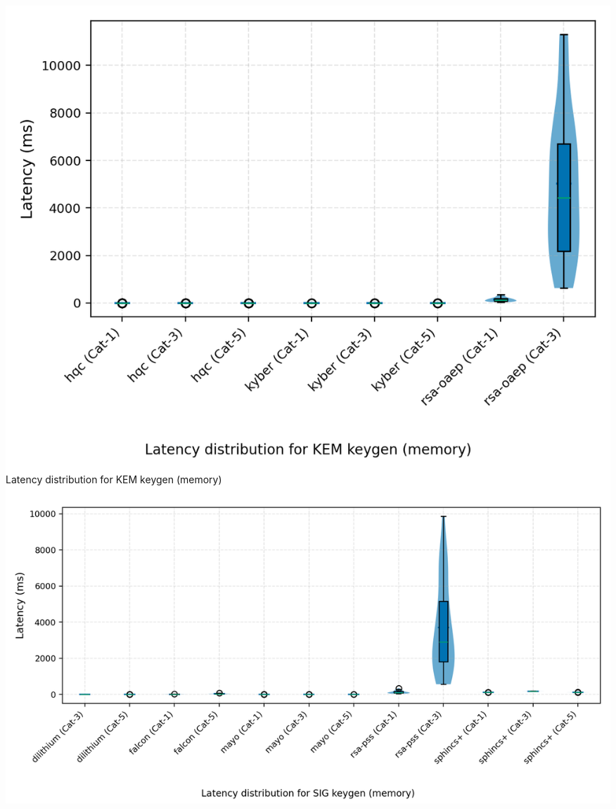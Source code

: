 ![20251007T091128Z/latency_distribution_memory_kem_keygen.png](20251007T091128Z/latency_distribution_memory_kem_keygen.png)

Latency distribution for KEM keygen (memory)

![20251007T091128Z/latency_distribution_memory_sig_keygen.png](20251007T091128Z/latency_distribution_memory_sig_keygen.png)
